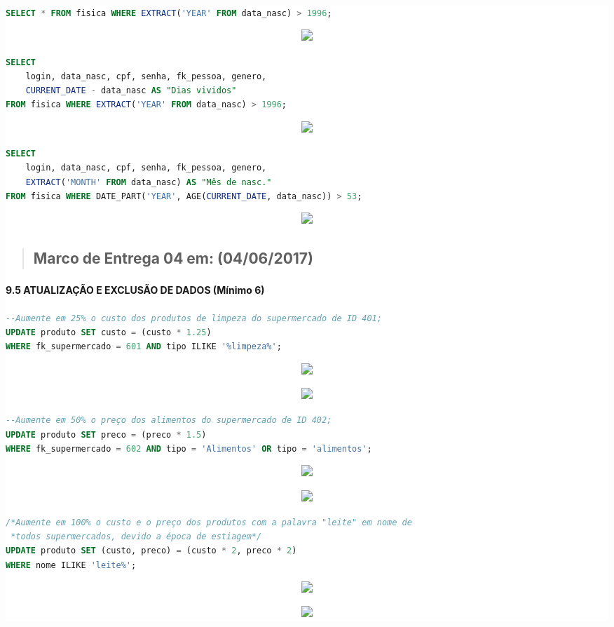 ```sql
SELECT * FROM fisica WHERE EXTRACT('YEAR' FROM data_nasc) > 1996;
```
<p align="center"><img src="https://github.com/rfidmarket/trab01/blob/master/images/secao_9.4/10.png"></p>

```sql
SELECT
	login, data_nasc, cpf, senha, fk_pessoa, genero,
	CURRENT_DATE - data_nasc AS "Dias vividos"
FROM fisica WHERE EXTRACT('YEAR' FROM data_nasc) > 1996;
```
<p align="center"><img src="https://github.com/rfidmarket/trab01/blob/master/images/secao_9.4/11.png"></p>

```sql
SELECT
	login, data_nasc, cpf, senha, fk_pessoa, genero,
	EXTRACT('MONTH' FROM data_nasc) AS "Mês de nasc."
FROM fisica WHERE DATE_PART('YEAR', AGE(CURRENT_DATE, data_nasc)) > 53;
```
<p align="center"><img src="https://github.com/rfidmarket/trab01/blob/master/images/secao_9.4/12.png"></p>

>## Marco de Entrega 04 em: (04/06/2017)<br>
    
#### 9.5	ATUALIZAÇÃO E EXCLUSÃO DE DADOS (Mínimo 6)<br>



```sql
--Aumente em 25% o custo dos produtos de limpeza do supermercado de ID 401;
UPDATE produto SET custo = (custo * 1.25)
WHERE fk_supermercado = 601 AND tipo ILIKE '%limpeza%';
```
<p align="center"><img src="https://github.com/rfidmarket/trab01/blob/master/images/secao_9.5/1_ANTES.png"></p>
<p align="center"><img src="https://github.com/rfidmarket/trab01/blob/master/images/secao_9.5/1_DEPOIS.png"></p>



```sql
--Aumente em 50% o preço dos alimentos do supermercado de ID 402;
UPDATE produto SET preco = (preco * 1.5)
WHERE fk_supermercado = 602 AND tipo = 'Alimentos' OR tipo = 'alimentos';
```
<p align="center"><img src="https://github.com/rfidmarket/trab01/blob/master/images/secao_9.5/2_ANTES.png"></p>
<p align="center"><img src="https://github.com/rfidmarket/trab01/blob/master/images/secao_9.5/2_DEPOIS.png"></p>



```sql
/*Aumente em 100% o custo e o preço dos produtos com a palavra "leite" em nome de
 *todos supermercados, devido a época de estiagem*/
UPDATE produto SET (custo, preco) = (custo * 2, preco * 2)
WHERE nome ILIKE 'leite%';
```

<p align="center"><img src="https://github.com/rfidmarket/trab01/blob/master/images/secao_9.5/3_ANTES.png"></p>
<p align="center"><img src="https://github.com/rfidmarket/trab01/blob/master/images/secao_9.5/3_DEPOIS.png"></p>

